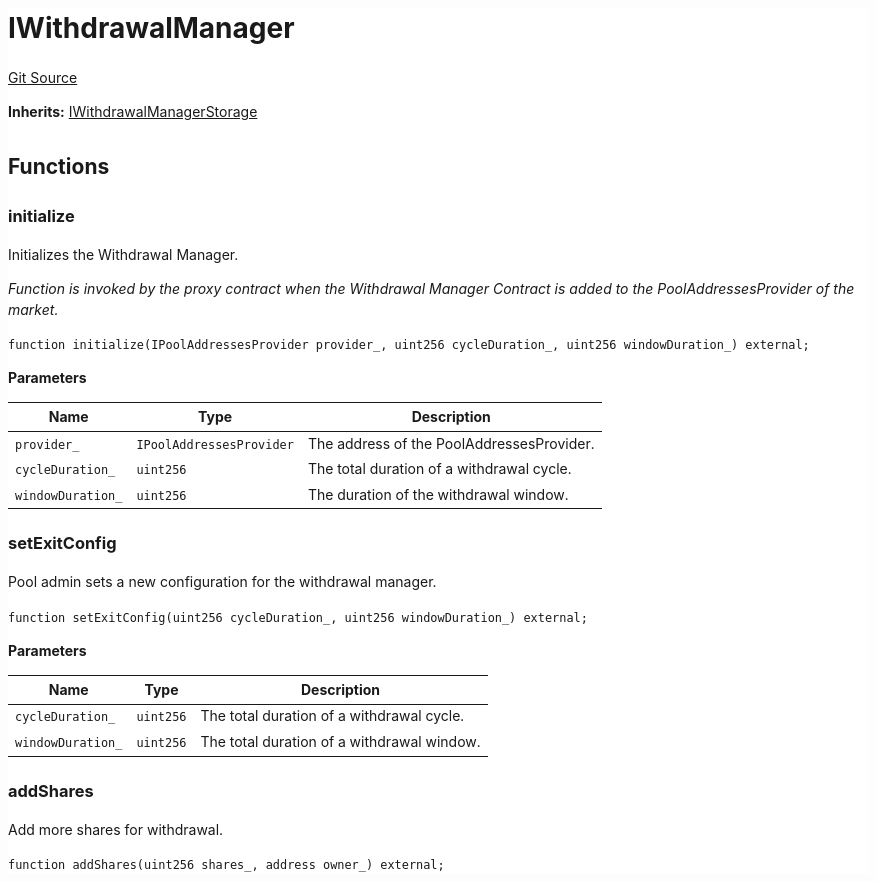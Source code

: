 # IWithdrawalManager

[Git Source](https://github.com/isle-labs/isle-contract/blob/69690fa7f99cb787956fc4bb0d751a45fe8f3519/contracts/interfaces/IWithdrawalManager.sol)

**Inherits:**
[IWithdrawalManagerStorage](/docs/reference/interfaces/IWithdrawalManagerStorage.md)

## Functions

### initialize

Initializes the Withdrawal Manager.

_Function is invoked by the proxy contract when the Withdrawal Manager Contract is added to the PoolAddressesProvider of
the market._

```solidity
function initialize(IPoolAddressesProvider provider_, uint256 cycleDuration_, uint256 windowDuration_) external;
```

**Parameters**

| Name              | Type                     | Description                               |
| ----------------- | ------------------------ | ----------------------------------------- |
| `provider_`       | `IPoolAddressesProvider` | The address of the PoolAddressesProvider. |
| `cycleDuration_`  | `uint256`                | The total duration of a withdrawal cycle. |
| `windowDuration_` | `uint256`                | The duration of the withdrawal window.    |

### setExitConfig

Pool admin sets a new configuration for the withdrawal manager.

```solidity
function setExitConfig(uint256 cycleDuration_, uint256 windowDuration_) external;
```

**Parameters**

| Name              | Type      | Description                                |
| ----------------- | --------- | ------------------------------------------ |
| `cycleDuration_`  | `uint256` | The total duration of a withdrawal cycle.  |
| `windowDuration_` | `uint256` | The total duration of a withdrawal window. |

### addShares

Add more shares for withdrawal.

```solidity
function addShares(uint256 shares_, address owner_) external;
```
